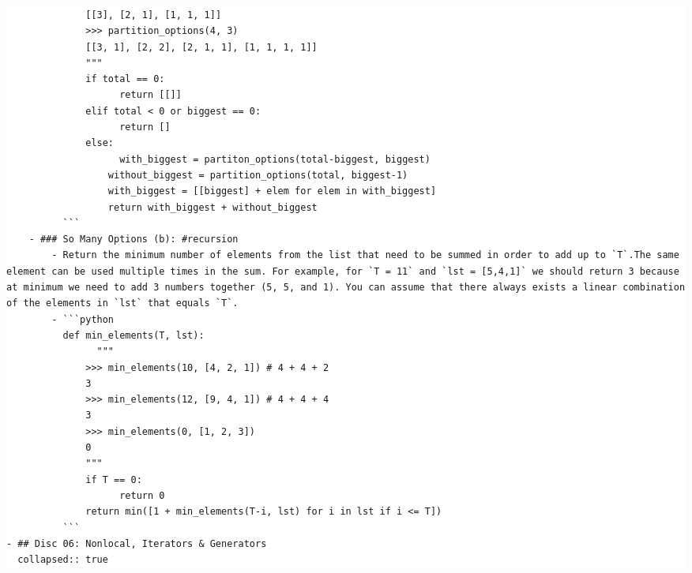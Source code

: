 			      [[3], [2, 1], [1, 1, 1]]
			      >>> partition_options(4, 3)
			      [[3, 1], [2, 2], [2, 1, 1], [1, 1, 1, 1]]
			      """
			      if total == 0:
			        	return [[]]
			      elif total < 0 or biggest == 0:
			        	return []
			      else:
			        	with_biggest = partiton_options(total-biggest, biggest)
			          without_biggest = partition_options(total, biggest-1)
			          with_biggest = [[biggest] + elem for elem in with_biggest]
			          return with_biggest + without_biggest
			  ```
		- ### So Many Options (b): #recursion
			- Return the minimum number of elements from the list that need to be summed in order to add up to `T`.The same element can be used multiple times in the sum. For example, for `T = 11` and `lst = [5,4,1]` we should return 3 because at minimum we need to add 3 numbers together (5, 5, and 1). You can assume that there always exists a linear combination of the elements in `lst` that equals `T`.
			- ```python
			  def min_elements(T, lst):
			    	"""
			      >>> min_elements(10, [4, 2, 1]) # 4 + 4 + 2
			      3 
			      >>> min_elements(12, [9, 4, 1]) # 4 + 4 + 4
			      3
			      >>> min_elements(0, [1, 2, 3]) 
			      0
			      """
			      if T == 0:
			        	return 0
			      return min([1 + min_elements(T-i, lst) for i in lst if i <= T])
			  ```
	- ## Disc 06: Nonlocal, Iterators & Generators
	  collapsed:: true